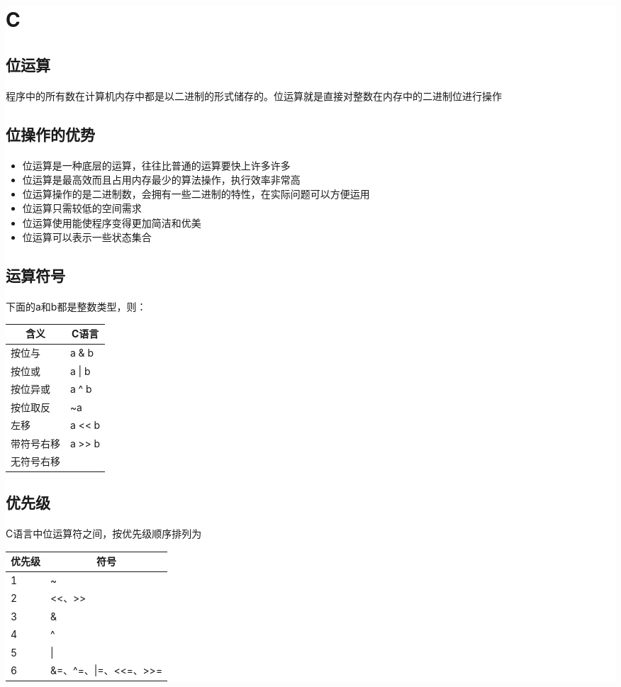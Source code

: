 # C

## 位运算
程序中的所有数在计算机内存中都是以二进制的形式储存的。位运算就是直接对整数在内存中的二进制位进行操作
<a name="vHn4r"></a>
## 位操作的优势

- 位运算是一种底层的运算，往往比普通的运算要快上许多许多
- 位运算是最高效而且占用内存最少的算法操作，执行效率非常高
- 位运算操作的是二进制数，会拥有一些二进制的特性，在实际问题可以方便运用
- 位运算只需较低的空间需求
- 位运算使用能使程序变得更加简洁和优美
- 位运算可以表示一些状态集合
<a name="tRU0S"></a>
## 运算符号
下面的a和b都是整数类型，则：

| 含义 | C语言 |
| --- | --- |
| 按位与 | a & b |
| 按位或 | a &#124; b |
| 按位异或 | a ^ b |
| 按位取反 | ~a |
| 左移 | a << b |
| 带符号右移 | a >> b |
| 无符号右移 | <br /> |

<a name="pH2BV"></a>
## 优先级
C语言中位运算符之间，按优先级顺序排列为

| 优先级 | 符号 |
| --- | --- |
| 1 | ~ |
| 2 | <<、>> |
| 3 | & |
| 4 | ^ |
| 5 | &#124; |
| 6 | &=、^=、&#124;=、<<=、>>= |
